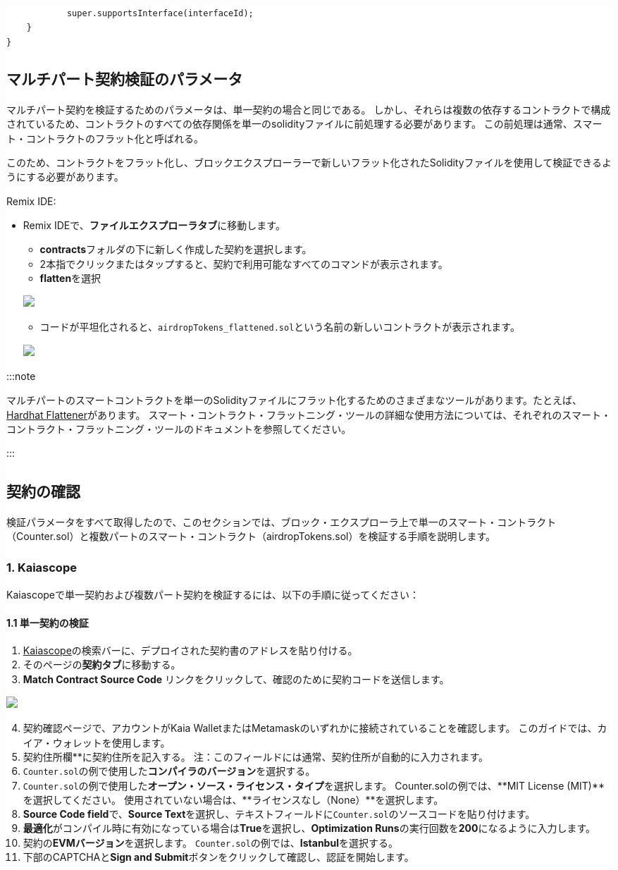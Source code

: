 ```solidity
            super.supportsInterface(interfaceId);
    }
}
```

## マルチパート契約検証のパラメータ

マルチパート契約を検証するためのパラメータは、単一契約の場合と同じである。 しかし、それらは複数の依存するコントラクトで構成されているため、コントラクトのすべての依存関係を単一のsolidityファイルに前処理する必要があります。 この前処理は通常、スマート・コントラクトのフラット化と呼ばれる。

このため、コントラクトをフラット化し、ブロックエクスプローラーで新しいフラット化されたSolidityファイルを使用して検証できるようにする必要があります。

Remix IDE:

- Remix IDEで、**ファイルエクスプローラタブ**に移動します。

  - **contracts**フォルダの下に新しく作成した契約を選択します。
  - 2本指でクリックまたはタップすると、契約で利用可能なすべてのコマンドが表示されます。
  - **flatten**を選択

  ![](/img/build/tutorials/airdropToken-flattened.png)

  - コードが平坦化されると、`airdropTokens_flattened.sol`という名前の新しいコントラクトが表示されます。

  ![](/img/build/tutorials/airdropToken-flattened-file.png)

:::note

マルチパートのスマートコントラクトを単一のSolidityファイルにフラット化するためのさまざまなツールがあります。たとえば、[Hardhat Flattener](https://hardhat.org/hardhat-runner/docs/advanced/flattening)があります。 スマート・コントラクト・フラットニング・ツールの詳細な使用方法については、それぞれのスマート・コントラクト・フラットニング・ツールのドキュメントを参照してください。

:::

## 契約の確認

検証パラメータをすべて取得したので、このセクションでは、ブロック・エクスプローラ上で単一のスマート・コントラクト（Counter.sol）と複数パートのスマート・コントラクト（airdropTokens.sol）を検証する手順を説明します。

### 1. Kaiascope

Kaiascopeで単一契約および複数パート契約を検証するには、以下の手順に従ってください：

#### 1.1 単一契約の検証

1. [Kaiascope](https://kairos.kaiascope.com)の検索バーに、デプロイされた契約書のアドレスを貼り付ける。
2. そのページの**契約タブ**に移動する。
3. **Match Contract Source Code** リンクをクリックして、確認のために契約コードを送信します。

![](/img/build/tutorials/counter-contract-tab.png)

4. 契約確認ページで、アカウントがKaia WalletまたはMetamaskのいずれかに接続されていることを確認します。 このガイドでは、カイア・ウォレットを使用します。
5. 契約住所欄\*\*に契約住所を記入する。 注：このフィールドには通常、契約住所が自動的に入力されます。
6. `Counter.sol`の例で使用した**コンパイラのバージョン**を選択する。
7. `Counter.sol`の例で使用した**オープン・ソース・ライセンス・タイプ**を選択します。 Counter.solの例では、\*\*MIT License (MIT)\*\*を選択してください。 使用されていない場合は、\*\*ライセンスなし（None）\*\*を選択します。
8. **Source Code field**で、**Source Text**を選択し、テキストフィールドに`Counter.sol`のソースコードを貼り付けます。
9. **最適化**がコンパイル時に有効になっている場合は**True**を選択し、**Optimization Runs**の実行回数を**200**になるように入力します。
10. 契約の**EVMバージョン**を選択します。 `Counter.sol`の例では、**Istanbul**を選択する。
11. 下部のCAPTCHAと**Sign and Submit**ボタンをクリックして確認し、認証を開始します。
